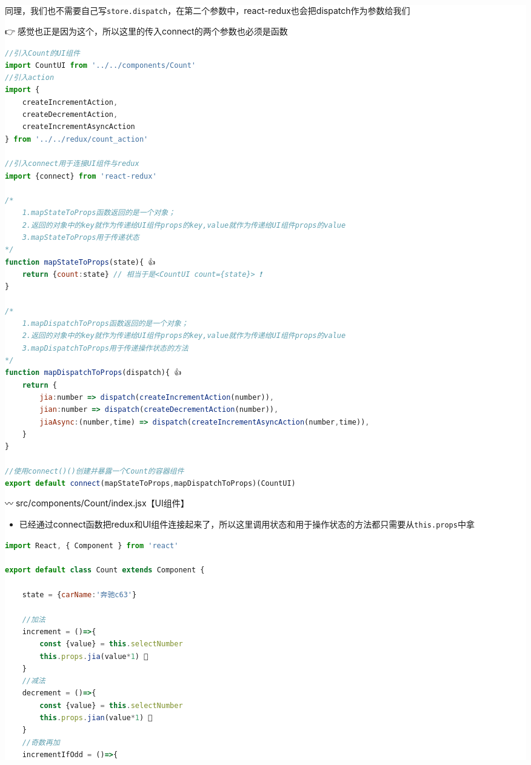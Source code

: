   同理，我们也不需要自己写`store.dispatch`，在第二个参数中，react-redux也会把dispatch作为参数给我们

  👉 感觉也正是因为这个，所以这里的传入connect的两个参数也必须是函数

```js
//引入Count的UI组件
import CountUI from '../../components/Count'
//引入action
import {
	createIncrementAction,
	createDecrementAction,
	createIncrementAsyncAction
} from '../../redux/count_action'

//引入connect用于连接UI组件与redux
import {connect} from 'react-redux'

/* 
	1.mapStateToProps函数返回的是一个对象；
	2.返回的对象中的key就作为传递给UI组件props的key,value就作为传递给UI组件props的value
	3.mapStateToProps用于传递状态
*/
function mapStateToProps(state){ 👍
	return {count:state} // 相当于是<CountUI count={state}> ❗️
}

/* 
	1.mapDispatchToProps函数返回的是一个对象；
	2.返回的对象中的key就作为传递给UI组件props的key,value就作为传递给UI组件props的value
	3.mapDispatchToProps用于传递操作状态的方法
*/
function mapDispatchToProps(dispatch){ 👍
	return {
		jia:number => dispatch(createIncrementAction(number)),
		jian:number => dispatch(createDecrementAction(number)),
		jiaAsync:(number,time) => dispatch(createIncrementAsyncAction(number,time)),
	}
}

//使用connect()()创建并暴露一个Count的容器组件
export default connect(mapStateToProps,mapDispatchToProps)(CountUI)
```

〰️ src/components/Count/index.jsx【UI组件】

- 已经通过connect函数把redux和UI组件连接起来了，所以这里调用状态和用于操作状态的方法都只需要从`this.props`中拿

```js
import React, { Component } from 'react'

export default class Count extends Component {

	state = {carName:'奔驰c63'}

	//加法
	increment = ()=>{
		const {value} = this.selectNumber
		this.props.jia(value*1) 📍
	}
	//减法
	decrement = ()=>{
		const {value} = this.selectNumber
		this.props.jian(value*1) 📍
	}
	//奇数再加
	incrementIfOdd = ()=>{
```